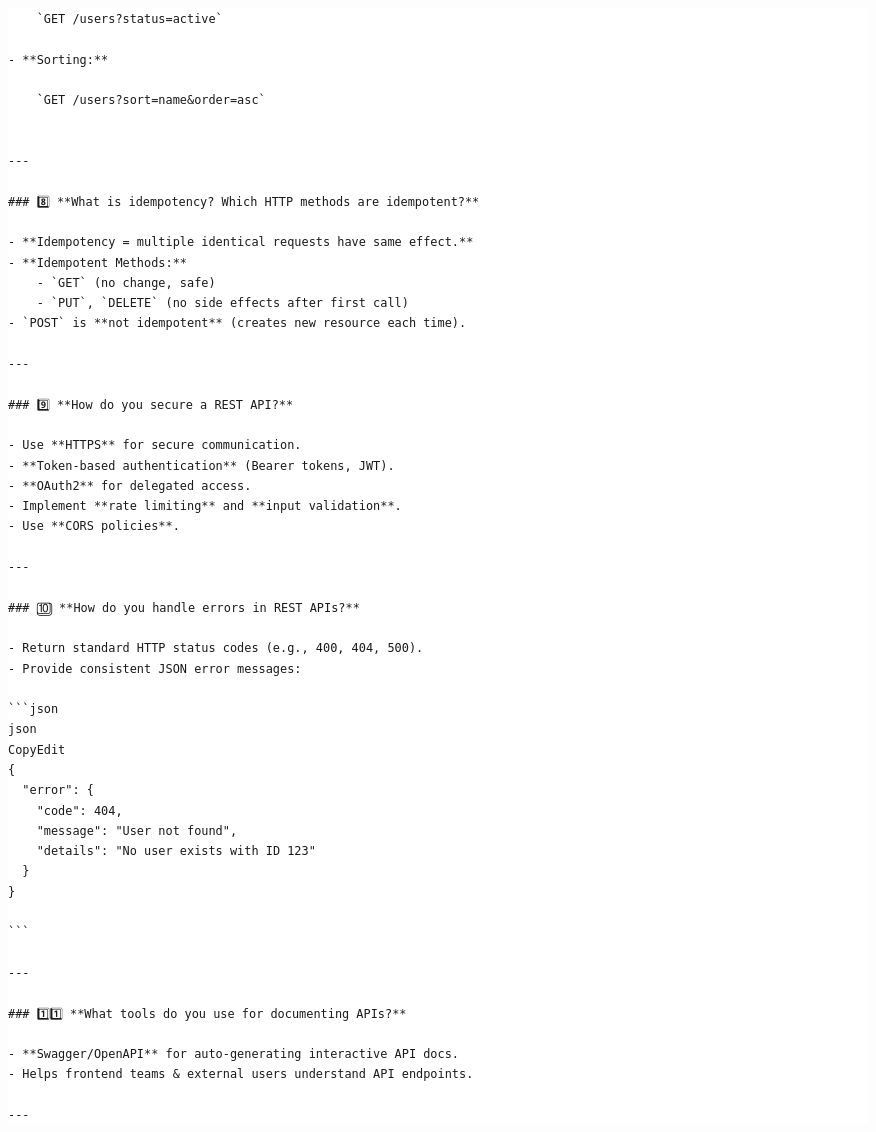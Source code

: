         `GET /users?status=active`
        
    - **Sorting:**
        
        `GET /users?sort=name&order=asc`
        
    
    ---
    
    ### 8️⃣ **What is idempotency? Which HTTP methods are idempotent?**
    
    - **Idempotency = multiple identical requests have same effect.**
    - **Idempotent Methods:**
        - `GET` (no change, safe)
        - `PUT`, `DELETE` (no side effects after first call)
    - `POST` is **not idempotent** (creates new resource each time).
    
    ---
    
    ### 9️⃣ **How do you secure a REST API?**
    
    - Use **HTTPS** for secure communication.
    - **Token-based authentication** (Bearer tokens, JWT).
    - **OAuth2** for delegated access.
    - Implement **rate limiting** and **input validation**.
    - Use **CORS policies**.
    
    ---
    
    ### 🔟 **How do you handle errors in REST APIs?**
    
    - Return standard HTTP status codes (e.g., 400, 404, 500).
    - Provide consistent JSON error messages:
    
    ```json
    json
    CopyEdit
    {
      "error": {
        "code": 404,
        "message": "User not found",
        "details": "No user exists with ID 123"
      }
    }
    
    ```
    
    ---
    
    ### 1️⃣1️⃣ **What tools do you use for documenting APIs?**
    
    - **Swagger/OpenAPI** for auto-generating interactive API docs.
    - Helps frontend teams & external users understand API endpoints.
    
    ---
    